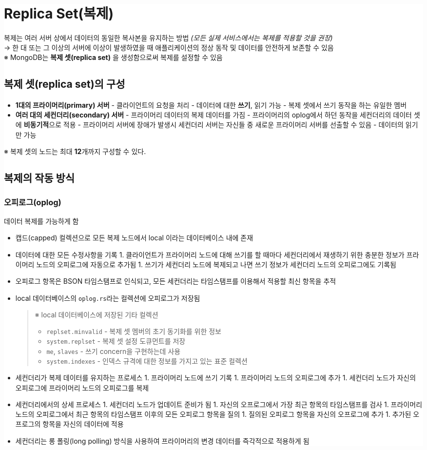 Replica Set(복제)
=================

복제는 여러 서버 상에서 데이터의 동일한 복사본을 유지하는 방법 _(모든 실제 서비스에서는 복제를 적용할 것을 권장)_  
→ 한 대 또는 그 이상의 서버에 이상이 발생하였을 때 애플리케이션의 정상 동작 및 데이터를 안전하게 보존할 수 있음  
※ MongoDB는 **복제 셋(replica set)** 을 생성함으로써 복제를 설정할 수 있음


복제 셋(replica set)의 구성
---------------------------

- **1대의 프라이머리(primary) 서버**
      - 클라이언트의 요청을 처리
      - 데이터에 대한 **쓰기**, 읽기 가능
      - 복제 셋에서 쓰기 동작을 하는 유일한 멤버
- **여러 대의 세컨더리(secondary) 서버**
      - 프라이머리 데이터의 복제 데이터를 가짐
      - 프라이머리의 oplog에서 하던 동작을 세컨더리의 데이터 셋에 **비동기적**으로 적용
      - 프라이머리 서버에 장애가 발생시 세컨더리 서버는 자신들 중 새로운 프라이머리 서버를 선출할 수 있음
      - 데이터의 읽기만 가능

※ 복제 셋의 노드는 최대 **12**개까지 구성할 수 있다.

복제의 작동 방식
----------------

### 오피로그(oplog)

데이터 복제를 가능하게 함

- 캡드(capped) 컬렉션으로 모든 복제 노드에서 local 이라는 데이터베이스 내에 존재
- 데이터에 대한 모든 수정사항을 기록
      1. 클라이언트가 프라이머리 노드에 대해 쓰기를 할 때마다 세컨더리에서 재생하기 위한 충분한 정보가
         프라이머리 노드의 오피로그에 자동으로 추가됨
      1. 쓰기가 세컨더리 노드에 복제되고 나면 쓰기 정보가 세컨더리 노드의 오피로그에도 기록됨
- 오피로그 항목은 BSON 타임스탬프로 인식되고, 모든 세컨더리는 타임스탬프를 이용해서 적용할 최신 항목을 추적
- local 데이터베이스의 `oplog.rs`라는 컬렉션에 오피로그가 저장됨
  > ※ local 데이터베이스에 저장된 기타 컬렉션
  >   - `replset.minvalid` - 복제 셋 멤버의 초기 동기화를 위한 정보
  >   - `system.replset` - 복제 셋 설정 도큐먼트를 저장
  >   - `me`, `slaves` - 쓰기 concern을 구현하는데 사용
  >   - `system.indexes` - 인덱스 규격에 대한 정보를 가지고 있는 표준 컬렉션

- 세컨더리가 복제 데이터를 유지하는 프로세스
      1. 프라이머리 노드에 쓰기 기록
      1. 프라이머리 노드의 오피로그에 추가
      1. 세컨더리 노드가 자신의 오피로그에 프라이머리 노드의 오피로그를 복제
- 세컨더리에서의 상세 프로세스
      1. 세컨더리 노드가 업데이트 준비가 됨
      1. 자신의 오프로그에서 가장 최근 항목의 타임스탬프를 검사
      1. 프라이머리 노드의 오피로그에서 최근 항목의 타임스탬프 이후의 모든 오피로그 항목을 질의
      1. 질의된 오피로그 항목을 자신의 오프로그에 추가
      1. 추가된 오프로그의 항목을 자신의 데이터에 적용

- 세컨더리는 롱 폴링(long polling) 방식을 사용하여 프라이머리의 변경 데이터를 즉각적으로 적용하게 됨
